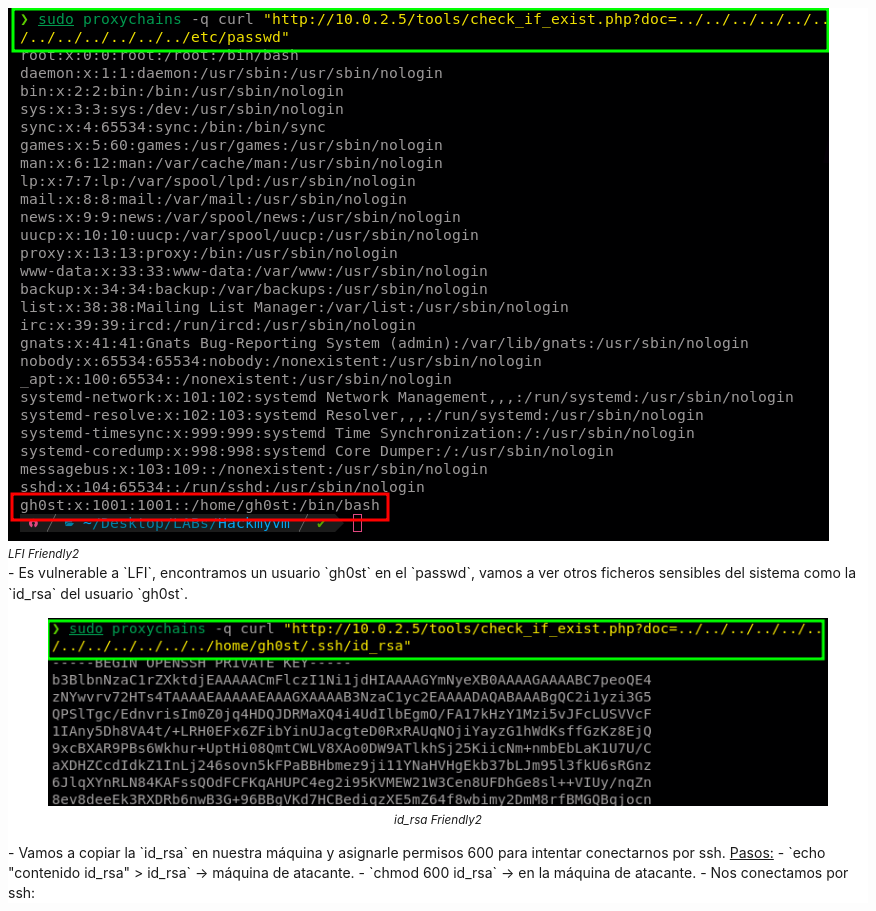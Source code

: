  <img src="/assets/img/commons/Friendly/lfiFriendly2.png" alt="SagaFriendly">
  <figcaption style="font-style: italic; font-size: smaller;">LFI Friendly2</figcaption>
</figure>
- Es vulnerable a `LFI`, encontramos un usuario `gh0st` en el `passwd`, vamos a ver otros ficheros sensibles del sistema como la `id_rsa` del usuario `gh0st`.
<figure style="text-align: center;">
  <img src="/assets/img/commons/Friendly/id_rsaFriendly2.png" alt="SagaFriendly">
  <figcaption style="font-style: italic; font-size: smaller;">id_rsa Friendly2</figcaption>
</figure>
- Vamos a copiar la `id_rsa` en nuestra máquina y asignarle permisos 600 para intentar conectarnos por ssh. <u>Pasos:</u>
	- `echo "contenido id_rsa" > id_rsa` -> máquina de atacante.
	- `chmod 600 id_rsa` -> en la máquina de atacante.
- Nos conectamos por ssh:
<figure style="text-align: center;">
